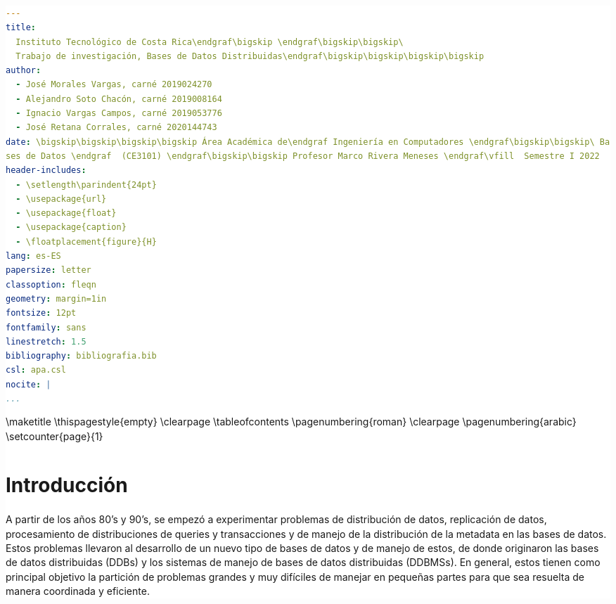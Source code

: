 ```yaml
---
title:
  Instituto Tecnológico de Costa Rica\endgraf\bigskip \endgraf\bigskip\bigskip\
  Trabajo de investigación, Bases de Datos Distribuidas\endgraf\bigskip\bigskip\bigskip\bigskip
author:
  - José Morales Vargas, carné 2019024270
  - Alejandro Soto Chacón, carné 2019008164
  - Ignacio Vargas Campos, carné 2019053776
  - José Retana Corrales, carné 2020144743
date: \bigskip\bigskip\bigskip\bigskip Área Académica de\endgraf Ingeniería en Computadores \endgraf\bigskip\bigskip\ Bases de Datos \endgraf  (CE3101) \endgraf\bigskip\bigskip Profesor Marco Rivera Meneses \endgraf\vfill  Semestre I 2022
header-includes:
  - \setlength\parindent{24pt}
  - \usepackage{url}
  - \usepackage{float}
  - \usepackage{caption}
  - \floatplacement{figure}{H}
lang: es-ES
papersize: letter
classoption: fleqn
geometry: margin=1in
fontsize: 12pt
fontfamily: sans
linestretch: 1.5
bibliography: bibliografia.bib
csl: apa.csl
nocite: |
...
```


\maketitle
\thispagestyle{empty}
\clearpage
\tableofcontents
\pagenumbering{roman}
\clearpage
\pagenumbering{arabic}
\setcounter{page}{1}

# Introducción

A partir de los años 80’s y 90’s, se empezó a experimentar problemas de distribución de datos, replicación de datos, procesamiento de distribuciones de queries y transacciones y de manejo de la distribución de la metadata en las bases de datos. Estos problemas llevaron al desarrollo de un nuevo tipo de bases de datos y de manejo de estos, de donde originaron las bases de datos distribuidas (DDBs) y los sistemas de manejo de bases de datos distribuidas (DDBMSs). En general, estos tienen como principal objetivo la partición de problemas grandes y muy difíciles de manejar en pequeñas partes para que sea resuelta de manera coordinada y eficiente. 
